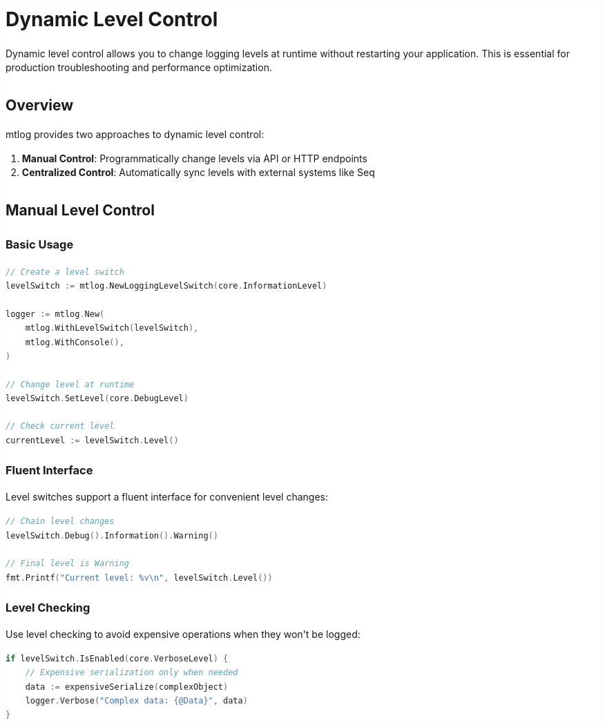 # Dynamic Level Control

Dynamic level control allows you to change logging levels at runtime without restarting your application. This is essential for production troubleshooting and performance optimization.

## Overview

mtlog provides two approaches to dynamic level control:

1. **Manual Control**: Programmatically change levels via API or HTTP endpoints
2. **Centralized Control**: Automatically sync levels with external systems like Seq

## Manual Level Control

### Basic Usage

```go
// Create a level switch
levelSwitch := mtlog.NewLoggingLevelSwitch(core.InformationLevel)

logger := mtlog.New(
    mtlog.WithLevelSwitch(levelSwitch),
    mtlog.WithConsole(),
)

// Change level at runtime
levelSwitch.SetLevel(core.DebugLevel)

// Check current level
currentLevel := levelSwitch.Level()
```

### Fluent Interface

Level switches support a fluent interface for convenient level changes:

```go
// Chain level changes
levelSwitch.Debug().Information().Warning()

// Final level is Warning
fmt.Printf("Current level: %v\n", levelSwitch.Level())
```

### Level Checking

Use level checking to avoid expensive operations when they won't be logged:

```go
if levelSwitch.IsEnabled(core.VerboseLevel) {
    // Expensive serialization only when needed
    data := expensiveSerialize(complexObject)
    logger.Verbose("Complex data: {@Data}", data)
}
```

